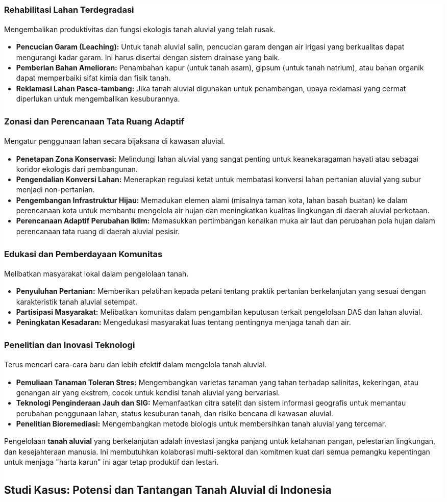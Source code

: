 ### Rehabilitasi Lahan Terdegradasi

Mengembalikan produktivitas dan fungsi ekologis tanah aluvial yang telah rusak.
*   **Pencucian Garam (Leaching):** Untuk tanah aluvial salin, pencucian garam dengan air irigasi yang berkualitas dapat mengurangi kadar garam. Ini harus disertai dengan sistem drainase yang baik.
*   **Pemberian Bahan Amelioran:** Penambahan kapur (untuk tanah asam), gipsum (untuk tanah natrium), atau bahan organik dapat memperbaiki sifat kimia dan fisik tanah.
*   **Reklamasi Lahan Pasca-tambang:** Jika tanah aluvial digunakan untuk penambangan, upaya reklamasi yang cermat diperlukan untuk mengembalikan kesuburannya.

### Zonasi dan Perencanaan Tata Ruang Adaptif

Mengatur penggunaan lahan secara bijaksana di kawasan aluvial.
*   **Penetapan Zona Konservasi:** Melindungi lahan aluvial yang sangat penting untuk keanekaragaman hayati atau sebagai koridor ekologis dari pembangunan.
*   **Pengendalian Konversi Lahan:** Menerapkan regulasi ketat untuk membatasi konversi lahan pertanian aluvial yang subur menjadi non-pertanian.
*   **Pengembangan Infrastruktur Hijau:** Memadukan elemen alami (misalnya taman kota, lahan basah buatan) ke dalam perencanaan kota untuk membantu mengelola air hujan dan meningkatkan kualitas lingkungan di daerah aluvial perkotaan.
*   **Perencanaan Adaptif Perubahan Iklim:** Memasukkan pertimbangan kenaikan muka air laut dan perubahan pola hujan dalam perencanaan tata ruang di daerah aluvial pesisir.

### Edukasi dan Pemberdayaan Komunitas

Melibatkan masyarakat lokal dalam pengelolaan tanah.
*   **Penyuluhan Pertanian:** Memberikan pelatihan kepada petani tentang praktik pertanian berkelanjutan yang sesuai dengan karakteristik tanah aluvial setempat.
*   **Partisipasi Masyarakat:** Melibatkan komunitas dalam pengambilan keputusan terkait pengelolaan DAS dan lahan aluvial.
*   **Peningkatan Kesadaran:** Mengedukasi masyarakat luas tentang pentingnya menjaga tanah dan air.

### Penelitian dan Inovasi Teknologi

Terus mencari cara-cara baru dan lebih efektif dalam mengelola tanah aluvial.
*   **Pemuliaan Tanaman Toleran Stres:** Mengembangkan varietas tanaman yang tahan terhadap salinitas, kekeringan, atau genangan air yang ekstrem, cocok untuk kondisi tanah aluvial yang bervariasi.
*   **Teknologi Penginderaan Jauh dan SIG:** Memanfaatkan citra satelit dan sistem informasi geografis untuk memantau perubahan penggunaan lahan, status kesuburan tanah, dan risiko bencana di kawasan aluvial.
*   **Penelitian Bioremediasi:** Mengembangkan metode biologis untuk membersihkan tanah aluvial yang tercemar.

Pengelolaan **tanah aluvial** yang berkelanjutan adalah investasi jangka panjang untuk ketahanan pangan, pelestarian lingkungan, dan kesejahteraan manusia. Ini membutuhkan kolaborasi multi-sektoral dan komitmen kuat dari semua pemangku kepentingan untuk menjaga "harta karun" ini agar tetap produktif dan lestari.

## Studi Kasus: Potensi dan Tantangan Tanah Aluvial di Indonesia
